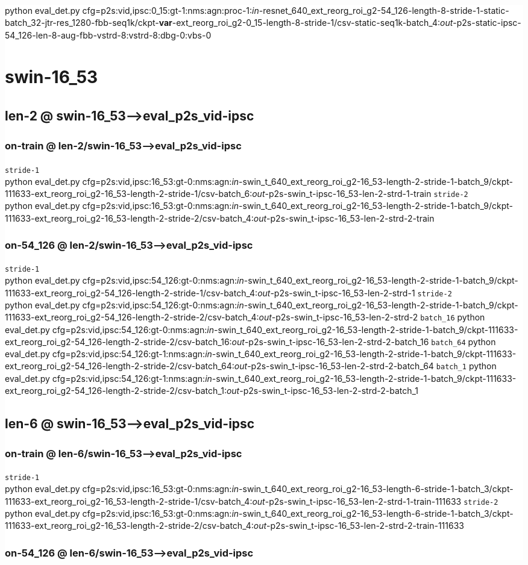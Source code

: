 python eval_det.py cfg=p2s:vid,ipsc:0_15:gt-1:nms:agn:proc-1:_in_-resnet_640_ext_reorg_roi_g2-54_126-length-8-stride-1-static-batch_32-jtr-res_1280-fbb-seq1k/ckpt-__var__-ext_reorg_roi_g2-0_15-length-8-stride-1/csv-static-seq1k-batch_4:_out_-p2s-static-ipsc-54_126-len-8-aug-fbb-vstrd-8:vstrd-8:dbg-0:vbs-0


<a id="swin_16_5_3_"></a>
# swin-16_53

<a id="len_2___swin_16_53_"></a>
## len-2       @ swin-16_53-->eval_p2s_vid-ipsc
<a id="on_train___len_2_swin_16_53_"></a>
### on-train       @ len-2/swin-16_53-->eval_p2s_vid-ipsc
`stride-1`    
python eval_det.py cfg=p2s:vid,ipsc:16_53:gt-0:nms:agn:_in_-swin_t_640_ext_reorg_roi_g2-16_53-length-2-stride-1-batch_9/ckpt-111633-ext_reorg_roi_g2-16_53-length-2-stride-1/csv-batch_6:_out_-p2s-swin_t-ipsc-16_53-len-2-strd-1-train
`stride-2`   
python eval_det.py cfg=p2s:vid,ipsc:16_53:gt-0:nms:agn:_in_-swin_t_640_ext_reorg_roi_g2-16_53-length-2-stride-1-batch_9/ckpt-111633-ext_reorg_roi_g2-16_53-length-2-stride-2/csv-batch_4:_out_-p2s-swin_t-ipsc-16_53-len-2-strd-2-train
<a id="on_54_126___len_2_swin_16_53_"></a>
### on-54_126       @ len-2/swin-16_53-->eval_p2s_vid-ipsc
`stride-1`    
python eval_det.py cfg=p2s:vid,ipsc:54_126:gt-0:nms:agn:_in_-swin_t_640_ext_reorg_roi_g2-16_53-length-2-stride-1-batch_9/ckpt-111633-ext_reorg_roi_g2-54_126-length-2-stride-1/csv-batch_4:_out_-p2s-swin_t-ipsc-16_53-len-2-strd-1
`stride-2`  
python eval_det.py cfg=p2s:vid,ipsc:54_126:gt-0:nms:agn:_in_-swin_t_640_ext_reorg_roi_g2-16_53-length-2-stride-1-batch_9/ckpt-111633-ext_reorg_roi_g2-54_126-length-2-stride-2/csv-batch_4:_out_-p2s-swin_t-ipsc-16_53-len-2-strd-2
`batch_16`
python eval_det.py cfg=p2s:vid,ipsc:54_126:gt-0:nms:agn:_in_-swin_t_640_ext_reorg_roi_g2-16_53-length-2-stride-1-batch_9/ckpt-111633-ext_reorg_roi_g2-54_126-length-2-stride-2/csv-batch_16:_out_-p2s-swin_t-ipsc-16_53-len-2-strd-2-batch_16
`batch_64`
python eval_det.py cfg=p2s:vid,ipsc:54_126:gt-1:nms:agn:_in_-swin_t_640_ext_reorg_roi_g2-16_53-length-2-stride-1-batch_9/ckpt-111633-ext_reorg_roi_g2-54_126-length-2-stride-2/csv-batch_64:_out_-p2s-swin_t-ipsc-16_53-len-2-strd-2-batch_64
`batch_1`
python eval_det.py cfg=p2s:vid,ipsc:54_126:gt-1:nms:agn:_in_-swin_t_640_ext_reorg_roi_g2-16_53-length-2-stride-1-batch_9/ckpt-111633-ext_reorg_roi_g2-54_126-length-2-stride-2/csv-batch_1:_out_-p2s-swin_t-ipsc-16_53-len-2-strd-2-batch_1


<a id="len_6___swin_16_53_"></a>
## len-6       @ swin-16_53-->eval_p2s_vid-ipsc
<a id="on_train___len_6_swin_16_53_"></a>
### on-train       @ len-6/swin-16_53-->eval_p2s_vid-ipsc
`stride-1`   
python eval_det.py cfg=p2s:vid,ipsc:16_53:gt-0:nms:agn:_in_-swin_t_640_ext_reorg_roi_g2-16_53-length-6-stride-1-batch_3/ckpt-111633-ext_reorg_roi_g2-16_53-length-2-stride-1/csv-batch_4:_out_-p2s-swin_t-ipsc-16_53-len-2-strd-1-train-111633
`stride-2`    
python eval_det.py cfg=p2s:vid,ipsc:16_53:gt-0:nms:agn:_in_-swin_t_640_ext_reorg_roi_g2-16_53-length-6-stride-1-batch_3/ckpt-111633-ext_reorg_roi_g2-16_53-length-2-stride-2/csv-batch_4:_out_-p2s-swin_t-ipsc-16_53-len-2-strd-2-train-111633
<a id="on_54_126___len_6_swin_16_53_"></a>
### on-54_126       @ len-6/swin-16_53-->eval_p2s_vid-ipsc